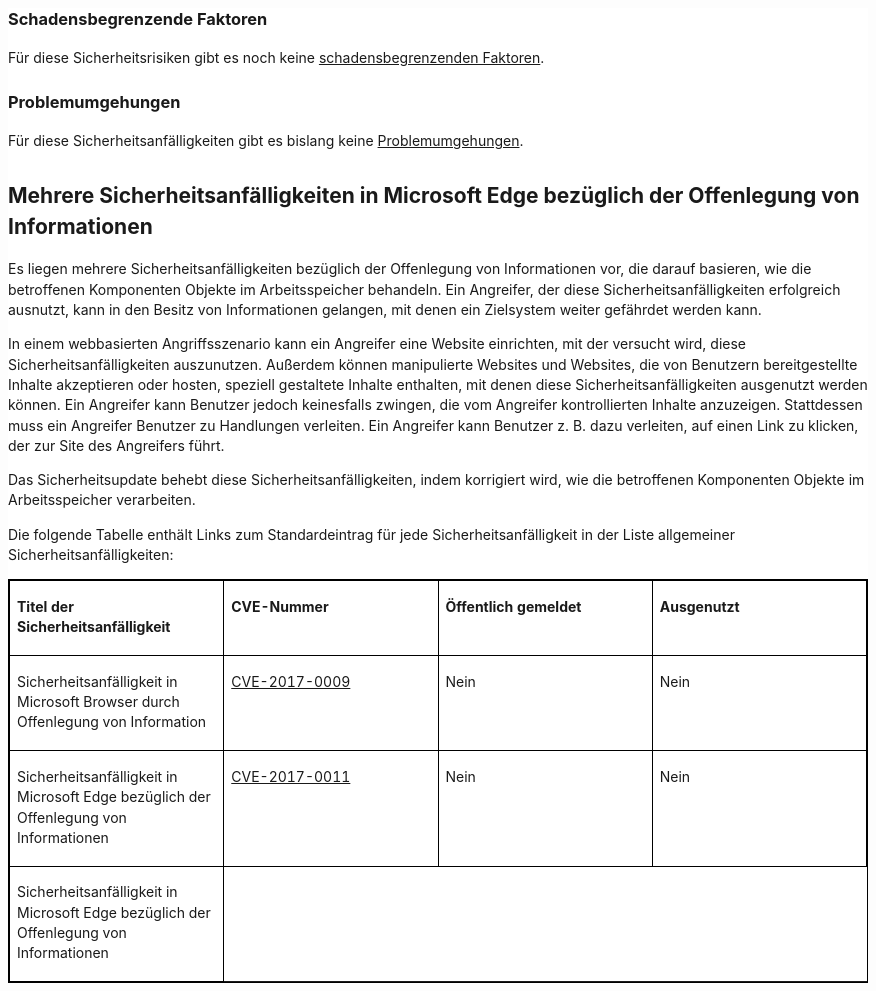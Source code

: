 ### Schadensbegrenzende Faktoren
  
Für diese Sicherheitsrisiken gibt es noch keine [schadensbegrenzenden Faktoren](https://technet.microsoft.com/de-de/library/security/dn848375.aspx).
  
### Problemumgehungen
  
Für diese Sicherheitsanfälligkeiten gibt es bislang keine [Problemumgehungen](https://technet.microsoft.com/de-de/library/security/dn848375.aspx).
  
Mehrere Sicherheitsanfälligkeiten in Microsoft Edge bezüglich der Offenlegung von Informationen  
-----------------------------------------------------------------------------------------------
  
Es liegen mehrere Sicherheitsanfälligkeiten bezüglich der Offenlegung von Informationen vor, die darauf basieren, wie die betroffenen Komponenten Objekte im Arbeitsspeicher behandeln. Ein Angreifer, der diese Sicherheitsanfälligkeiten erfolgreich ausnutzt, kann in den Besitz von Informationen gelangen, mit denen ein Zielsystem weiter gefährdet werden kann.
  
In einem webbasierten Angriffsszenario kann ein Angreifer eine Website einrichten, mit der versucht wird, diese Sicherheitsanfälligkeiten auszunutzen. Außerdem können manipulierte Websites und Websites, die von Benutzern bereitgestellte Inhalte akzeptieren oder hosten, speziell gestaltete Inhalte enthalten, mit denen diese Sicherheitsanfälligkeiten ausgenutzt werden können. Ein Angreifer kann Benutzer jedoch keinesfalls zwingen, die vom Angreifer kontrollierten Inhalte anzuzeigen. Stattdessen muss ein Angreifer Benutzer zu Handlungen verleiten. Ein Angreifer kann Benutzer z. B. dazu verleiten, auf einen Link zu klicken, der zur Site des Angreifers führt.
  
Das Sicherheitsupdate behebt diese Sicherheitsanfälligkeiten, indem korrigiert wird, wie die betroffenen Komponenten Objekte im Arbeitsspeicher verarbeiten.
  
Die folgende Tabelle enthält Links zum Standardeintrag für jede Sicherheitsanfälligkeit in der Liste allgemeiner Sicherheitsanfälligkeiten:

<p> </p>
<table style="border:1px solid black;">  
<colgroup>  
<col width="25%" />  
<col width="25%" />  
<col width="25%" />  
<col width="25%" />  
</colgroup>  
<tbody>  
<tr class="odd">
<td style="border:1px solid black;"><p><strong>Titel der Sicherheitsanfälligkeit</strong></p></td>
<td style="border:1px solid black;"><p><strong>CVE-Nummer</strong></p></td>
<td style="border:1px solid black;"><p><strong>Öffentlich gemeldet</strong></p></td>
<td style="border:1px solid black;"><p><strong>Ausgenutzt</strong></p></td>
</tr>  
<tr class="even">
<td style="border:1px solid black;"><p>Sicherheitsanfälligkeit in Microsoft Browser durch Offenlegung von Information</p></td>
<td style="border:1px solid black;"><p><a href="http://www.cve.mitre.org/cgi-bin/cvename.cgi?name=cve-2017-0009">CVE-2017-0009</a></p></td>
<td style="border:1px solid black;"><p>Nein</p></td>
<td style="border:1px solid black;"><p>Nein</p></td>
</tr>  
<tr class="odd">
<td style="border:1px solid black;"><p>Sicherheitsanfälligkeit in Microsoft Edge bezüglich der Offenlegung von Informationen</p></td>
<td style="border:1px solid black;"><p><a href="http://www.cve.mitre.org/cgi-bin/cvename.cgi?name=cve-2017-0011">CVE-2017-0011</a></p></td>
<td style="border:1px solid black;"><p>Nein</p></td>
<td style="border:1px solid black;"><p>Nein</p></td>
</tr>  
<tr class="even">
<td style="border:1px solid black;"><p>Sicherheitsanfälligkeit in Microsoft Edge bezüglich der Offenlegung von Informationen</p></td>